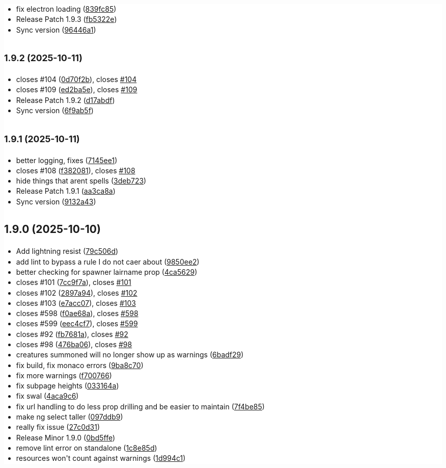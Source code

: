 * fix electron loading ([839fc85](https://github.com/LandOfTheRair/mod-toolkit-v2/commit/839fc85))
* Release Patch 1.9.3 ([fb5322e](https://github.com/LandOfTheRair/mod-toolkit-v2/commit/fb5322e))
* Sync version ([96446a1](https://github.com/LandOfTheRair/mod-toolkit-v2/commit/96446a1))



## <small>1.9.2 (2025-10-11)</small>

* closes #104 ([0d70f2b](https://github.com/LandOfTheRair/mod-toolkit-v2/commit/0d70f2b)), closes [#104](https://github.com/LandOfTheRair/mod-toolkit-v2/issues/104)
* closes #109 ([ed2ba5e](https://github.com/LandOfTheRair/mod-toolkit-v2/commit/ed2ba5e)), closes [#109](https://github.com/LandOfTheRair/mod-toolkit-v2/issues/109)
* Release Patch 1.9.2 ([d17abdf](https://github.com/LandOfTheRair/mod-toolkit-v2/commit/d17abdf))
* Sync version ([6f9ab5f](https://github.com/LandOfTheRair/mod-toolkit-v2/commit/6f9ab5f))



## <small>1.9.1 (2025-10-11)</small>

* better logging, fixes ([7145ee1](https://github.com/LandOfTheRair/mod-toolkit-v2/commit/7145ee1))
* closes #108 ([f382081](https://github.com/LandOfTheRair/mod-toolkit-v2/commit/f382081)), closes [#108](https://github.com/LandOfTheRair/mod-toolkit-v2/issues/108)
* hide things that arent spells ([3deb723](https://github.com/LandOfTheRair/mod-toolkit-v2/commit/3deb723))
* Release Patch 1.9.1 ([aa3ca8a](https://github.com/LandOfTheRair/mod-toolkit-v2/commit/aa3ca8a))
* Sync version ([9132a43](https://github.com/LandOfTheRair/mod-toolkit-v2/commit/9132a43))



## 1.9.0 (2025-10-10)

* Add lightning resist ([79c506d](https://github.com/LandOfTheRair/mod-toolkit-v2/commit/79c506d))
* add lint to bypass a rule I do not caer about ([9850ee2](https://github.com/LandOfTheRair/mod-toolkit-v2/commit/9850ee2))
* better checking for spawner lairname prop ([4ca5629](https://github.com/LandOfTheRair/mod-toolkit-v2/commit/4ca5629))
* closes #101 ([7cc9f7a](https://github.com/LandOfTheRair/mod-toolkit-v2/commit/7cc9f7a)), closes [#101](https://github.com/LandOfTheRair/mod-toolkit-v2/issues/101)
* closes #102 ([2897a94](https://github.com/LandOfTheRair/mod-toolkit-v2/commit/2897a94)), closes [#102](https://github.com/LandOfTheRair/mod-toolkit-v2/issues/102)
* closes #103 ([e7acc07](https://github.com/LandOfTheRair/mod-toolkit-v2/commit/e7acc07)), closes [#103](https://github.com/LandOfTheRair/mod-toolkit-v2/issues/103)
* closes #598 ([f0ae68a](https://github.com/LandOfTheRair/mod-toolkit-v2/commit/f0ae68a)), closes [#598](https://github.com/LandOfTheRair/mod-toolkit-v2/issues/598)
* closes #599 ([eec4cf7](https://github.com/LandOfTheRair/mod-toolkit-v2/commit/eec4cf7)), closes [#599](https://github.com/LandOfTheRair/mod-toolkit-v2/issues/599)
* closes #92 ([fb7681a](https://github.com/LandOfTheRair/mod-toolkit-v2/commit/fb7681a)), closes [#92](https://github.com/LandOfTheRair/mod-toolkit-v2/issues/92)
* closes #98 ([476ba06](https://github.com/LandOfTheRair/mod-toolkit-v2/commit/476ba06)), closes [#98](https://github.com/LandOfTheRair/mod-toolkit-v2/issues/98)
* creatures summoned will no longer show up as warnings ([6badf29](https://github.com/LandOfTheRair/mod-toolkit-v2/commit/6badf29))
* fix build, fix monaco errors ([9ba8c70](https://github.com/LandOfTheRair/mod-toolkit-v2/commit/9ba8c70))
* fix more warnings ([f700766](https://github.com/LandOfTheRair/mod-toolkit-v2/commit/f700766))
* fix subpage heights ([033164a](https://github.com/LandOfTheRair/mod-toolkit-v2/commit/033164a))
* fix swal ([4aca9c6](https://github.com/LandOfTheRair/mod-toolkit-v2/commit/4aca9c6))
* fix url handling to do less prop drilling and be easier to maintain ([7f4be85](https://github.com/LandOfTheRair/mod-toolkit-v2/commit/7f4be85))
* make ng select taller ([097ddb9](https://github.com/LandOfTheRair/mod-toolkit-v2/commit/097ddb9))
* really fix issue ([27c0d31](https://github.com/LandOfTheRair/mod-toolkit-v2/commit/27c0d31))
* Release Minor 1.9.0 ([0bd5ffe](https://github.com/LandOfTheRair/mod-toolkit-v2/commit/0bd5ffe))
* remove lint error on standalone ([1c8e85d](https://github.com/LandOfTheRair/mod-toolkit-v2/commit/1c8e85d))
* resources won't count against warnings ([1d994c1](https://github.com/LandOfTheRair/mod-toolkit-v2/commit/1d994c1))